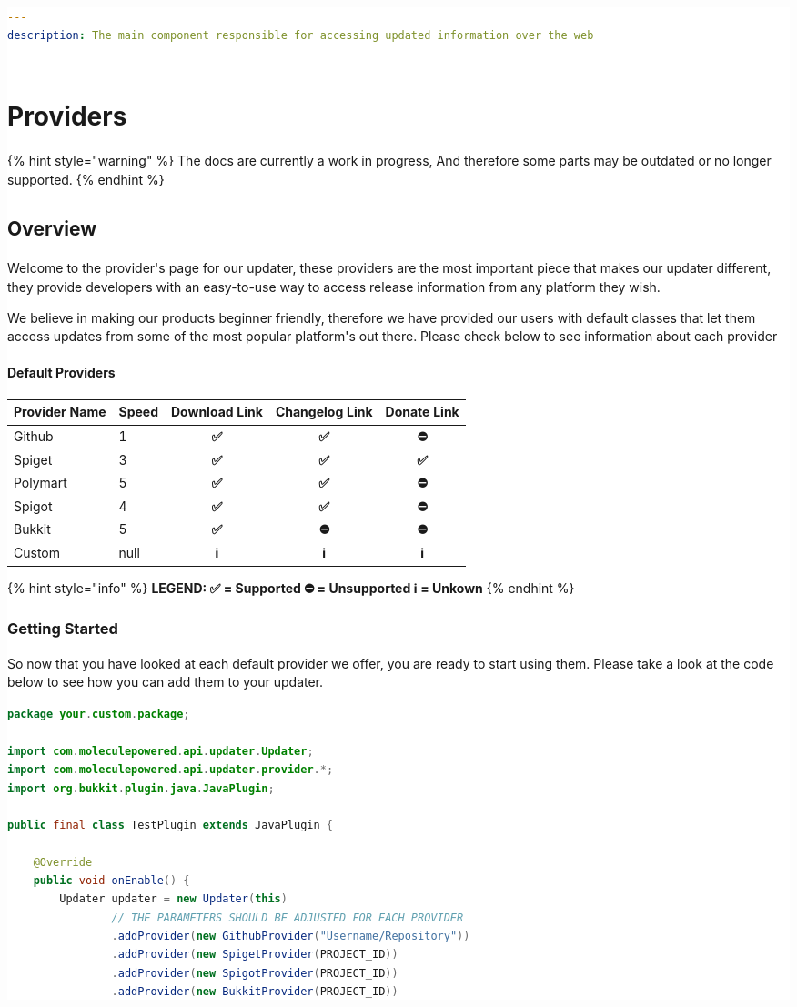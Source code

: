 ```yaml
---
description: The main component responsible for accessing updated information over the web
---
```


# Providers

{% hint style="warning" %}
The docs are currently a work in progress, And therefore some parts may be outdated or no longer supported.&#x20;
{% endhint %}

## Overview

Welcome to the provider's page for our updater, these providers are the most important piece that makes our updater different, they provide developers with an easy-to-use way to access release information from any platform they wish.

We believe in making our products beginner friendly, therefore we have provided our users with default classes that let them access updates from some of the most popular platform's out there. Please check below to see information about each provider

#### Default Providers

<table><thead><tr><th>Provider Name</th><th data-type="rating" data-max="5">Speed</th><th align="center">Download Link</th><th align="center">Changelog Link</th><th align="center">Donate Link</th></tr></thead><tbody><tr><td>Github</td><td>1</td><td align="center"><strong>✅</strong></td><td align="center"><strong>✅</strong></td><td align="center"><strong>⛔️</strong></td></tr><tr><td>Spiget</td><td>3</td><td align="center"><strong>✅</strong></td><td align="center"><strong>✅</strong></td><td align="center"><strong>✅</strong></td></tr><tr><td>Polymart</td><td>5</td><td align="center"><strong>✅</strong></td><td align="center"><strong>✅</strong></td><td align="center"><strong>⛔️</strong></td></tr><tr><td>Spigot</td><td>4</td><td align="center"><strong>✅</strong></td><td align="center"><strong>✅</strong></td><td align="center"><strong>⛔️</strong></td></tr><tr><td>Bukkit</td><td>5</td><td align="center"><strong>✅</strong></td><td align="center"><strong>⛔️</strong></td><td align="center"><strong>⛔️</strong></td></tr><tr><td>Custom</td><td>null</td><td align="center"><strong>ℹ️</strong></td><td align="center"><strong>ℹ️</strong></td><td align="center"><strong>ℹ️</strong></td></tr></tbody></table>

{% hint style="info" %}
**LEGEND:    ✅ = Supported    ⛔️ = Unsupported    ℹ️ = Unkown**
{% endhint %}

### Getting Started

So now that you have looked at each default provider we offer, you are ready to start using them. Please take a look at the code below to see how you can add them to your updater.

```java
package your.custom.package;

import com.moleculepowered.api.updater.Updater;
import com.moleculepowered.api.updater.provider.*;
import org.bukkit.plugin.java.JavaPlugin;

public final class TestPlugin extends JavaPlugin {

    @Override
    public void onEnable() {
        Updater updater = new Updater(this)
                // THE PARAMETERS SHOULD BE ADJUSTED FOR EACH PROVIDER
                .addProvider(new GithubProvider("Username/Repository"))
                .addProvider(new SpigetProvider(PROJECT_ID))
                .addProvider(new SpigotProvider(PROJECT_ID))
                .addProvider(new BukkitProvider(PROJECT_ID))
```